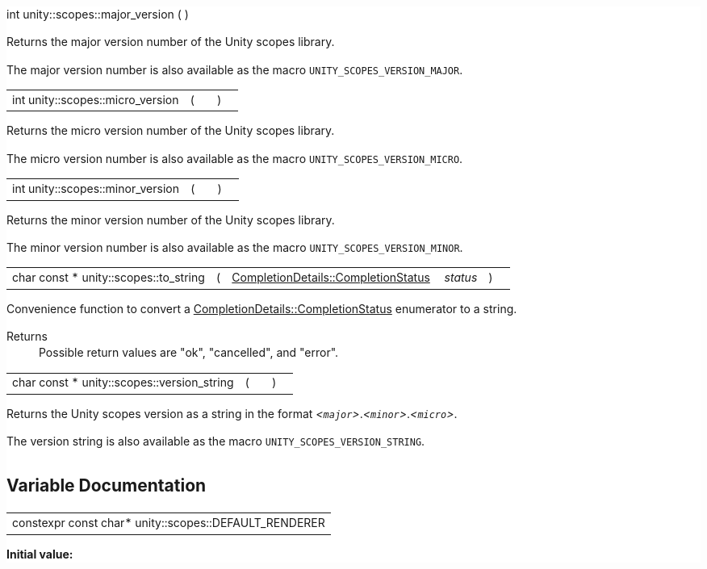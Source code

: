 <td class="memname">int unity::scopes::major_version </td>
<td>(</td>
<td class="paramname"></td><td>)</td>
<td></td>
</tr>
</table>
<p>Returns the major version number of the Unity scopes library. </p>
<p>The major version number is also available as the macro <code>UNITY_SCOPES_VERSION_MAJOR</code>. </p>
<table class="memname">
<tr>
<td class="memname">int unity::scopes::micro_version </td>
<td>(</td>
<td class="paramname"></td><td>)</td>
<td></td>
</tr>
</table>
<p>Returns the micro version number of the Unity scopes library. </p>
<p>The micro version number is also available as the macro <code>UNITY_SCOPES_VERSION_MICRO</code>. </p>
<table class="memname">
<tr>
<td class="memname">int unity::scopes::minor_version </td>
<td>(</td>
<td class="paramname"></td><td>)</td>
<td></td>
</tr>
</table>
<p>Returns the minor version number of the Unity scopes library. </p>
<p>The minor version number is also available as the macro <code>UNITY_SCOPES_VERSION_MINOR</code>. </p>
<table class="memname">
<tr>
<td class="memname">char const * unity::scopes::to_string </td>
<td>(</td>
<td class="paramtype"><a class="el" href="unity.scopes.CompletionDetails.md#a38cbf8502d92a411d1c6ac5d1bd6ee1c">CompletionDetails::CompletionStatus</a>&#160;</td>
<td class="paramname"><em>status</em></td><td>)</td>
<td></td>
</tr>
</table>
<p>Convenience function to convert a <a class="el" href="unity.scopes.CompletionDetails.md#a38cbf8502d92a411d1c6ac5d1bd6ee1c" title="Indicates the completion status for a query. ">CompletionDetails::CompletionStatus</a> enumerator to a string. </p>
<dl class="section return"><dt>Returns</dt><dd>Possible return values are "ok", "cancelled", and "error". </dd></dl>
<table class="memname">
<tr>
<td class="memname">char const * unity::scopes::version_string </td>
<td>(</td>
<td class="paramname"></td><td>)</td>
<td></td>
</tr>
</table>
<p>Returns the Unity scopes version as a string in the format <em>&lt;<code>major</code>&gt;</em>.<em>&lt;<code>minor</code>&gt;</em>.<em>&lt;<code>micro</code>&gt;</em>. </p>
<p>The version string is also available as the macro <code>UNITY_SCOPES_VERSION_STRING</code>. </p>
<h2 class="groupheader">Variable Documentation</h2>
<table class="memname">
<tr>
<td class="memname">constexpr const char* unity::scopes::DEFAULT_RENDERER</td>
</tr>
</table>
<b>Initial value:</b>
